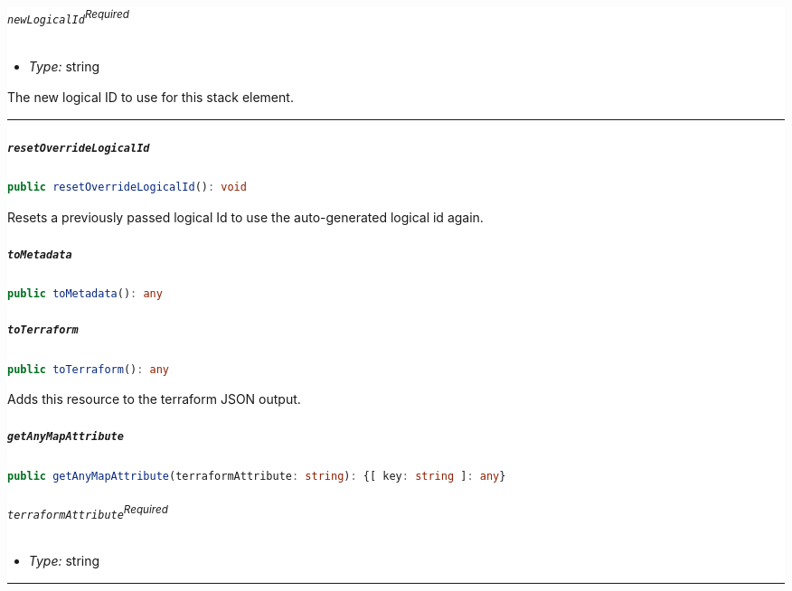 ###### `newLogicalId`<sup>Required</sup> <a name="newLogicalId" id="rhizo-co-terraform-provider-lacework.integrationAwsAgentlessScanning.IntegrationAwsAgentlessScanning.overrideLogicalId.parameter.newLogicalId"></a>

- *Type:* string

The new logical ID to use for this stack element.

---

##### `resetOverrideLogicalId` <a name="resetOverrideLogicalId" id="rhizo-co-terraform-provider-lacework.integrationAwsAgentlessScanning.IntegrationAwsAgentlessScanning.resetOverrideLogicalId"></a>

```typescript
public resetOverrideLogicalId(): void
```

Resets a previously passed logical Id to use the auto-generated logical id again.

##### `toMetadata` <a name="toMetadata" id="rhizo-co-terraform-provider-lacework.integrationAwsAgentlessScanning.IntegrationAwsAgentlessScanning.toMetadata"></a>

```typescript
public toMetadata(): any
```

##### `toTerraform` <a name="toTerraform" id="rhizo-co-terraform-provider-lacework.integrationAwsAgentlessScanning.IntegrationAwsAgentlessScanning.toTerraform"></a>

```typescript
public toTerraform(): any
```

Adds this resource to the terraform JSON output.

##### `getAnyMapAttribute` <a name="getAnyMapAttribute" id="rhizo-co-terraform-provider-lacework.integrationAwsAgentlessScanning.IntegrationAwsAgentlessScanning.getAnyMapAttribute"></a>

```typescript
public getAnyMapAttribute(terraformAttribute: string): {[ key: string ]: any}
```

###### `terraformAttribute`<sup>Required</sup> <a name="terraformAttribute" id="rhizo-co-terraform-provider-lacework.integrationAwsAgentlessScanning.IntegrationAwsAgentlessScanning.getAnyMapAttribute.parameter.terraformAttribute"></a>

- *Type:* string

---

